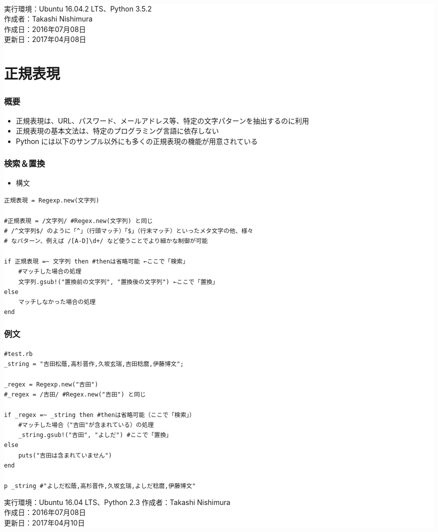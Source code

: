 実行環境：Ubuntu 16.04.2 LTS、Python 3.5.2  
作成者：Takashi Nishimura  
作成日：2016年07月08日  
更新日：2017年04月08日


<a name="正規表現"></a>
# <b>正規表現</b>

### 概要
* 正規表現は、URL、パスワード、メールアドレス等、特定の文字パターンを抽出するのに利用
* 正規表現の基本文法は、特定のプログラミング言語に依存しない
* Python には以下のサンプル以外にも多くの正規表現の機能が用意されている

### 検索＆置換
* 構文
```
正規表現 = Regexp.new(文字列)

#正規表現 = /文字列/ #Regex.new(文字列) と同じ
# /^文字列$/ のように「^」（行頭マッチ）「$」（行末マッチ）といったメタ文字の他、様々
# なパターン、例えば /[A-D]\d+/ など使うことでより細かな制御が可能

if 正規表現 =~ 文字列 then #thenは省略可能 ←ここで「検索」
    #マッチした場合の処理
    文字列.gsub!("置換前の文字列", "置換後の文字列") ←ここで「置換」
else
    マッチしなかった場合の処理
end
```

### 例文
```
#test.rb
_string = "吉田松蔭,高杉晋作,久坂玄瑞,吉田稔麿,伊藤博文";

_regex = Regexp.new("吉田")
#_regex = /吉田/ #Regex.new("吉田") と同じ

if _regex =~ _string then #thenは省略可能（ここで「検索」）
    #マッチした場合（"吉田"が含まれている）の処理
    _string.gsub!("吉田", "よしだ") #ここで「置換」
else
    puts("吉田は含まれていません")
end

p _string #"よしだ松蔭,高杉晋作,久坂玄瑞,よしだ稔麿,伊藤博文"
```

実行環境：Ubuntu 16.04 LTS、Python 2.3 
作成者：Takashi Nishimura  
作成日：2016年07月08日  
更新日：2017年04月10日
